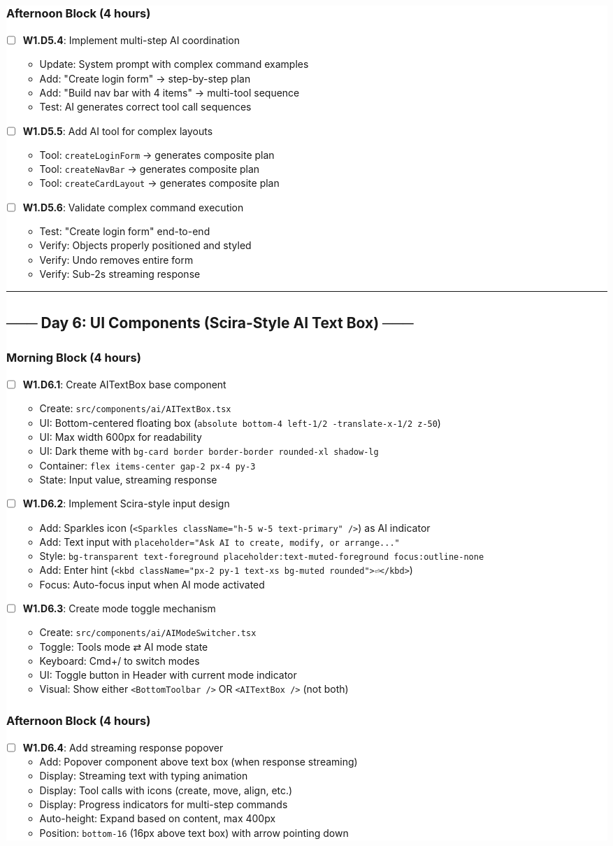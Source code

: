 ### Afternoon Block (4 hours)

- [ ] **W1.D5.4**: Implement multi-step AI coordination
  - Update: System prompt with complex command examples
  - Add: "Create login form" → step-by-step plan
  - Add: "Build nav bar with 4 items" → multi-tool sequence
  - Test: AI generates correct tool call sequences

- [ ] **W1.D5.5**: Add AI tool for complex layouts
  - Tool: `createLoginForm` → generates composite plan
  - Tool: `createNavBar` → generates composite plan
  - Tool: `createCardLayout` → generates composite plan

- [ ] **W1.D5.6**: Validate complex command execution
  - Test: "Create login form" end-to-end
  - Verify: Objects properly positioned and styled
  - Verify: Undo removes entire form
  - Verify: Sub-2s streaming response

---

## ─── Day 6: UI Components (Scira-Style AI Text Box) ───

### Morning Block (4 hours)

- [ ] **W1.D6.1**: Create AITextBox base component
  - Create: `src/components/ai/AITextBox.tsx`
  - UI: Bottom-centered floating box (`absolute bottom-4 left-1/2 -translate-x-1/2 z-50`)
  - UI: Max width 600px for readability
  - UI: Dark theme with `bg-card border border-border rounded-xl shadow-lg`
  - Container: `flex items-center gap-2 px-4 py-3`
  - State: Input value, streaming response

- [ ] **W1.D6.2**: Implement Scira-style input design
  - Add: Sparkles icon (`<Sparkles className="h-5 w-5 text-primary" />`) as AI indicator
  - Add: Text input with `placeholder="Ask AI to create, modify, or arrange..."`
  - Style: `bg-transparent text-foreground placeholder:text-muted-foreground focus:outline-none`
  - Add: Enter hint (`<kbd className="px-2 py-1 text-xs bg-muted rounded">⏎</kbd>`)
  - Focus: Auto-focus input when AI mode activated

- [ ] **W1.D6.3**: Create mode toggle mechanism
  - Create: `src/components/ai/AIModeSwitcher.tsx`
  - Toggle: Tools mode ⇄ AI mode state
  - Keyboard: Cmd+/ to switch modes
  - UI: Toggle button in Header with current mode indicator
  - Visual: Show either `<BottomToolbar />` OR `<AITextBox />` (not both)

### Afternoon Block (4 hours)

- [ ] **W1.D6.4**: Add streaming response popover
  - Add: Popover component above text box (when response streaming)
  - Display: Streaming text with typing animation
  - Display: Tool calls with icons (create, move, align, etc.)
  - Display: Progress indicators for multi-step commands
  - Auto-height: Expand based on content, max 400px
  - Position: `bottom-16` (16px above text box) with arrow pointing down

